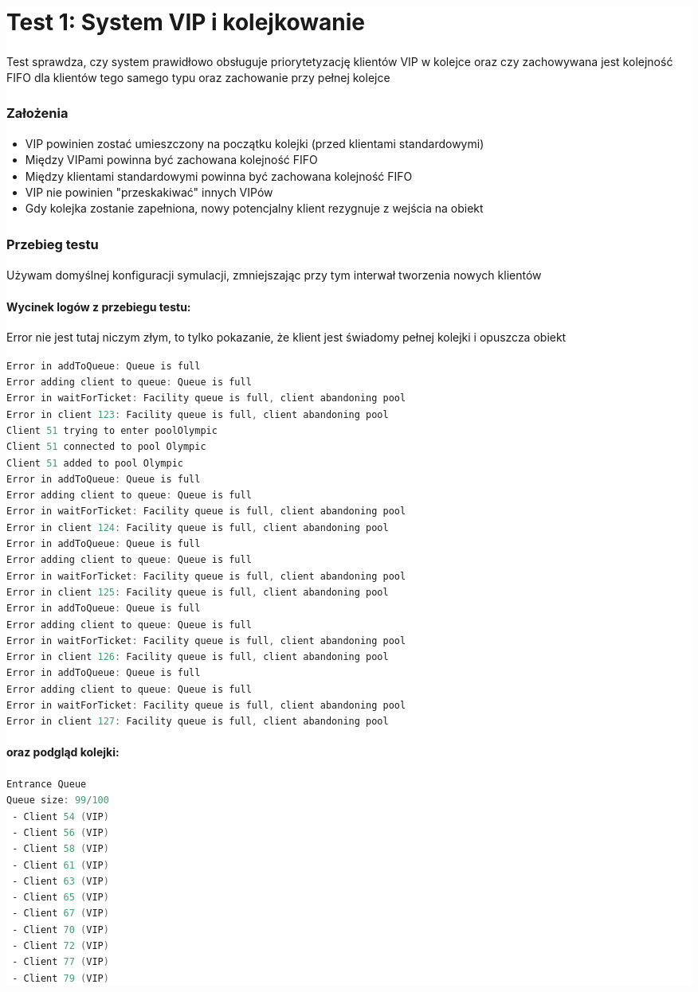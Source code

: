 # Test 1: System VIP i kolejkowanie

Test sprawdza, czy system prawidłowo obsługuje priorytetyzację klientów VIP w kolejce oraz czy zachowywana jest kolejność FIFO dla klientów tego samego typu
oraz zachowanie przy pełnej kolejce

### Założenia
- VIP powinien zostać umieszczony na początku kolejki (przed klientami standardowymi)
- Między VIPami powinna być zachowana kolejność FIFO
- Między klientami standardowymi powinna być zachowana kolejność FIFO
- VIP nie powinien "przeskakiwać" innych VIPów
- Gdy kolejka zostanie zapełniona, nowy potencjalny klient rezygnuje z wejścia na obiekt

### Przebieg testu

Używam domyślnej konfiguracji symulacji, zmniejszając przy tym interwał tworzenia nowych klientów

#### Wycinek logów z przebiegu testu:

Error nie jest tutaj niczym złym, to tylko pokazanie, że klient jest
świadomy pełnej kolejki i opuszcza obiekt

```asm
Error in addToQueue: Queue is full
Error adding client to queue: Queue is full
Error in waitForTicket: Facility queue is full, client abandoning pool
Error in client 123: Facility queue is full, client abandoning pool
Client 51 trying to enter poolOlympic
Client 51 connected to pool Olympic
Client 51 added to pool Olympic
Error in addToQueue: Queue is full
Error adding client to queue: Queue is full
Error in waitForTicket: Facility queue is full, client abandoning pool
Error in client 124: Facility queue is full, client abandoning pool
Error in addToQueue: Queue is full
Error adding client to queue: Queue is full
Error in waitForTicket: Facility queue is full, client abandoning pool
Error in client 125: Facility queue is full, client abandoning pool
Error in addToQueue: Queue is full
Error adding client to queue: Queue is full
Error in waitForTicket: Facility queue is full, client abandoning pool
Error in client 126: Facility queue is full, client abandoning pool
Error in addToQueue: Queue is full
Error adding client to queue: Queue is full
Error in waitForTicket: Facility queue is full, client abandoning pool
Error in client 127: Facility queue is full, client abandoning pool
```

#### oraz podgląd kolejki:

```asm
Entrance Queue
Queue size: 99/100
 - Client 54 (VIP)
 - Client 56 (VIP)
 - Client 58 (VIP)
 - Client 61 (VIP)
 - Client 63 (VIP)
 - Client 65 (VIP)
 - Client 67 (VIP)
 - Client 70 (VIP)
 - Client 72 (VIP)
 - Client 77 (VIP)
 - Client 79 (VIP)
```